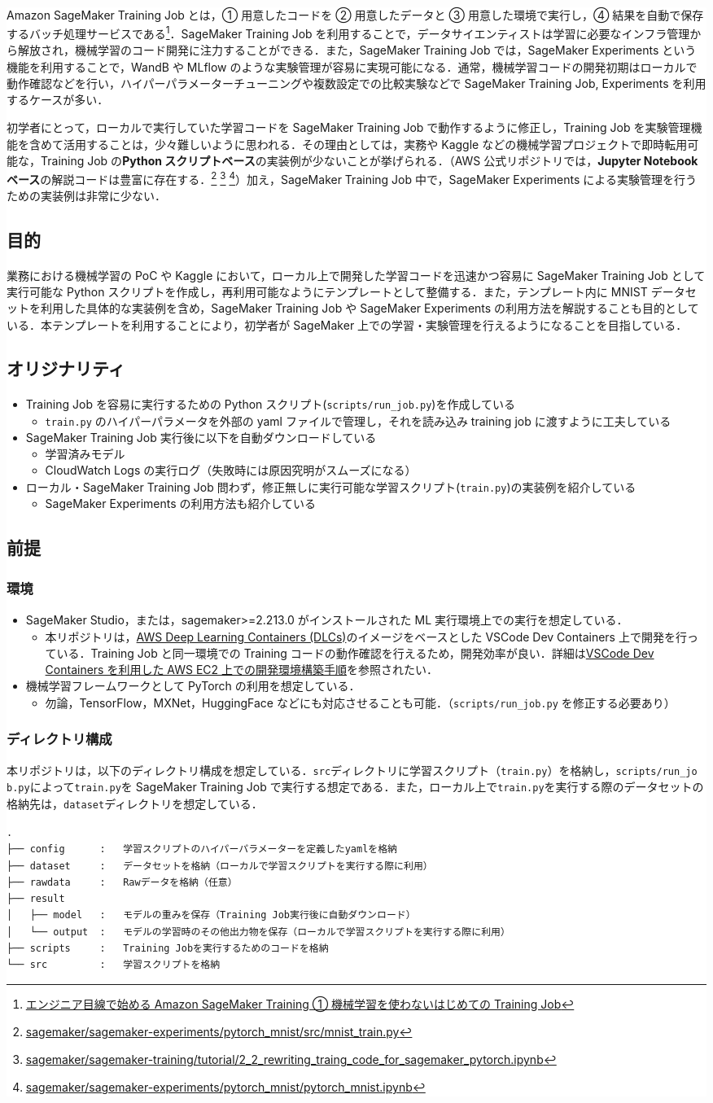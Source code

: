 Amazon SageMaker Training Job とは，① 用意したコードを ② 用意したデータと ③ 用意した環境で実行し，④ 結果を自動で保存するバッチ処理サービスである[^1-1]．SageMaker Training Job を利用することで，データサイエンティストは学習に必要なインフラ管理から解放され，機械学習のコード開発に注力することができる．また，SageMaker Training Job では，SageMaker Experiments という機能を利用することで，WandB や MLflow のような実験管理が容易に実現可能になる．通常，機械学習コードの開発初期はローカルで動作確認などを行い，ハイパーパラメーターチューニングや複数設定での比較実験などで SageMaker Training Job, Experiments を利用するケースが多い．

初学者にとって，ローカルで実行していた学習コードを SageMaker Training Job で動作するように修正し，Training Job を実験管理機能を含めて活用することは，少々難しいように思われる．その理由としては，実務や Kaggle などの機械学習プロジェクトで即時転用可能な，Training Job の**Python スクリプトベース**の実装例が少ないことが挙げられる．（AWS 公式リポジトリでは，**Jupyter Notebook ベース**の解説コードは豊富に存在する．[^1-2] [^1-3] [^1-4]）加え，SageMaker Training Job 中で，SageMaker Experiments による実験管理を行うための実装例は非常に少ない．

## 目的

業務における機械学習の PoC や Kaggle において，ローカル上で開発した学習コードを迅速かつ容易に SageMaker Training Job として実行可能な Python スクリプトを作成し，再利用可能なようにテンプレートとして整備する．また，テンプレート内に MNIST データセットを利用した具体的な実装例を含め，SageMaker Training Job や SageMaker Experiments の利用方法を解説することも目的としている．本テンプレートを利用することにより，初学者が SageMaker 上での学習・実験管理を行えるようになることを目指している．

## オリジナリティ

- Training Job を容易に実行するための Python スクリプト(`scripts/run_job.py`)を作成している
  - `train.py` のハイパーパラメータを外部の yaml ファイルで管理し，それを読み込み training job に渡すように工夫している
- SageMaker Training Job 実行後に以下を自動ダウンロードしている
  - 学習済みモデル
  - CloudWatch Logs の実行ログ（失敗時には原因究明がスムーズになる）
- ローカル・SageMaker Training Job 問わず，修正無しに実行可能な学習スクリプト(`train.py`)の実装例を紹介している
  - SageMaker Experiments の利用方法も紹介している

## 前提

### 環境

- SageMaker Studio，または，sagemaker>=2.213.0 がインストールされた ML 実行環境上での実行を想定している．
  - 本リポジトリは，[AWS Deep Learning Containers (DLCs)](https://github.com/aws/deep-learning-containers/blob/master/available_images.md)のイメージをベースとした VSCode Dev Containers 上で開発を行っている．Training Job と同一環境での Training コードの動作確認を行えるため，開発効率が良い．詳細は[VSCode Dev Containers を利用した AWS EC2 上での開発環境構築手順](https://github.com/Renya-Kujirada/aws-ec2-devkit-vscode)を参照されたい．
- 機械学習フレームワークとして PyTorch の利用を想定している．
  - 勿論，TensorFlow，MXNet，HuggingFace などにも対応させることも可能．（`scripts/run_job.py` を修正する必要あり）

### ディレクトリ構成

本リポジトリは，以下のディレクトリ構成を想定している．`src`ディレクトリに学習スクリプト（`train.py`）を格納し，`scripts/run_job.py`によって`train.py`を SageMaker Training Job で実行する想定である．また，ローカル上で`train.py`を実行する際のデータセットの格納先は，`dataset`ディレクトリを想定している．

```
.
├── config      :   学習スクリプトのハイパーパラメーターを定義したyamlを格納
├── dataset     :   データセットを格納（ローカルで学習スクリプトを実行する際に利用）
├── rawdata     :   Rawデータを格納（任意）
├── result
│   ├── model   :   モデルの重みを保存（Training Job実行後に自動ダウンロード）
│   └── output  :   モデルの学習時のその他出力物を保存（ローカルで学習スクリプトを実行する際に利用）
├── scripts     :   Training Jobを実行するためのコードを格納
└── src         :   学習スクリプトを格納
```


[^1-1]: [エンジニア目線で始める Amazon SageMaker Training ① 機械学習を使わないはじめての Training Job](https://qiita.com/kazuneet/items/795e561efce8c874d115)
[^1-2]: [sagemaker/sagemaker-experiments/pytorch_mnist/src/mnist_train.py](https://github.com/aws-samples/aws-ml-jp/blob/main/sagemaker/sagemaker-experiments/pytorch_mnist/src/mnist_train.py)
[^1-3]: [sagemaker/sagemaker-training/tutorial/2_2_rewriting_traing_code_for_sagemaker_pytorch.ipynb](https://github.com/aws-samples/aws-ml-jp/blob/main/sagemaker/sagemaker-training/tutorial/2_2_rewriting_traing_code_for_sagemaker_pytorch.ipynb)
[^1-4]: [sagemaker/sagemaker-experiments/pytorch_mnist/pytorch_mnist.ipynb](https://github.com/aws-samples/aws-ml-jp/blob/main/sagemaker/sagemaker-experiments/pytorch_mnist/pytorch_mnist.ipynb)
[^2-1]: [ENVIRONMENT_VARIABLES.md ](https://github.com/aws/sagemaker-training-toolkit/blob/master/ENVIRONMENT_VARIABLES.md)
[^2-2]: [SageMaker Training Toolkit - ENVIRONMENT_VARIABLES.md 日本語版](https://zenn.dev/kmotohas/articles/7bfe313eab01ea)
[^3-1]: [Amazon SageMaker Experiments > Experiments](https://sagemaker.readthedocs.io/en/stable/experiments/sagemaker.experiments.html)
[^3-2]: [Next generation Amazon SageMaker Experiments – Organize, track, and compare your machine learning trainings at scale](https://aws.amazon.com/jp/blogs/machine-learning/next-generation-amazon-sagemaker-experiments-organize-track-and-compare-your-machine-learning-trainings-at-scale/)
[^3-3]: [Track an experiment while training a Pytorch model with a SageMaker Training Job](https://sagemaker-examples.readthedocs.io/en/latest/sagemaker-experiments/sagemaker_job_tracking/pytorch_script_mode_training_job.html)
[^3-4]: [新しくなった Amazon SageMaker Experiments で実験管理](https://qiita.com/mariohcat/items/9fde1b04c0ecf439d427)
[^4-1]: [Training APIs > Estimators](https://sagemaker.readthedocs.io/en/stable/api/training/estimators.html)
[^4-2]: [Choose the best data source for your Amazon SageMaker training job](https://aws.amazon.com/jp/blogs/machine-learning/choose-the-best-data-source-for-your-amazon-sagemaker-training-job/)
[^5-1]: [Train Using SageMaker Managed Warm Pools](https://docs.aws.amazon.com/sagemaker/latest/dg/train-warm-pools.html)
[^5-2]: [Use Managed Spot Training in Amazon SageMaker](https://docs.aws.amazon.com/ja_jp/sagemaker/latest/dg/model-managed-spot-training.html)
[^5-3]: [https://docs.aws.amazon.com/sagemaker/latest/dg/experiments.html](https://docs.aws.amazon.com/ja_jp/sagemaker/latest/dg/experiments.html)
[^5-4]: [Amazon SageMaker endpoints and quotas](https://docs.aws.amazon.com/general/latest/gr/sagemaker.html)